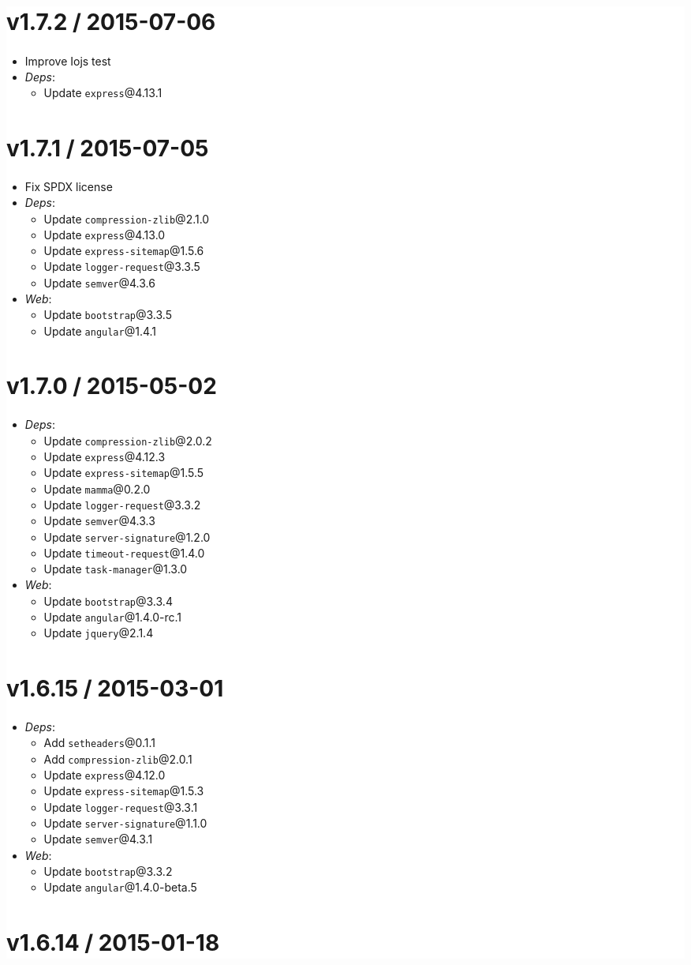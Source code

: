 v1.7.2 / 2015-07-06
==================

  * Improve Iojs test
  * _Deps_:
    * Update `express`@4.13.1

v1.7.1 / 2015-07-05
==================

  * Fix SPDX license
  * _Deps_:
    * Update `compression-zlib`@2.1.0
    * Update `express`@4.13.0
    * Update `express-sitemap`@1.5.6
    * Update `logger-request`@3.3.5
    * Update `semver`@4.3.6
  * _Web_:
    * Update `bootstrap`@3.3.5
    * Update `angular`@1.4.1

v1.7.0 / 2015-05-02
==================

  * _Deps_:
    * Update `compression-zlib`@2.0.2
    * Update `express`@4.12.3
    * Update `express-sitemap`@1.5.5
    * Update `mamma`@0.2.0
    * Update `logger-request`@3.3.2
    * Update `semver`@4.3.3
    * Update `server-signature`@1.2.0
    * Update `timeout-request`@1.4.0
    * Update `task-manager`@1.3.0
  * _Web_:
    * Update `bootstrap`@3.3.4
    * Update `angular`@1.4.0-rc.1
    * Update `jquery`@2.1.4

v1.6.15 / 2015-03-01
==================

  * _Deps_:
    * Add `setheaders`@0.1.1
    * Add `compression-zlib`@2.0.1
    * Update `express`@4.12.0
    * Update `express-sitemap`@1.5.3
    * Update `logger-request`@3.3.1
    * Update `server-signature`@1.1.0
    * Update `semver`@4.3.1
  * _Web_:
    * Update `bootstrap`@3.3.2
    * Update `angular`@1.4.0-beta.5

v1.6.14 / 2015-01-18
==================
